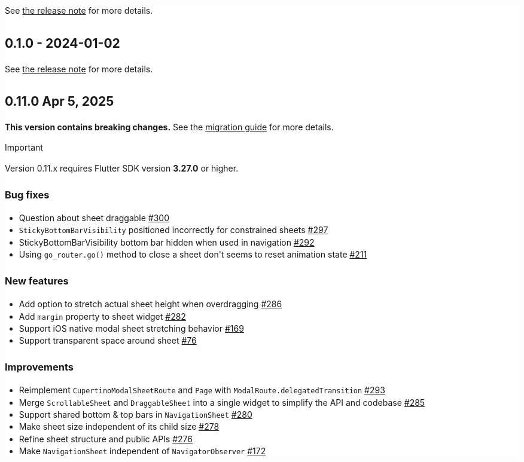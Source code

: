
See [the release note](https://github.com/fujidaiti/smooth_sheets/releases/tag/v0.11.1) for more details.

## 0.1.0 - 2024-01-02


See [the release note](https://github.com/fujidaiti/smooth_sheets/releases/tag/v0.1.0) for more details.

## 0.11.0 Apr 5, 2025

**This version contains breaking changes.** See the [migration guide](https://github.com/fujidaiti/smooth_sheets/blob/main/notes/migration-guide-0.11.x.md) for more details.

> [!IMPORTANT]
> Version 0.11.x requires Flutter SDK version **3.27.0** or higher.

### Bug fixes

- Question about sheet draggable [#300](https://github.com/fujidaiti/smooth_sheets/issues/300)  
- `StickyBottomBarVisibility` positioned incorrectly for constrained sheets [#297](https://github.com/fujidaiti/smooth_sheets/issues/297)  
- StickyBottomBarVisibility bottom bar hidden when used in navigation [#292](https://github.com/fujidaiti/smooth_sheets/issues/292)  
- Using `go_router.go()` method to close a sheet don't seems to reset animation state [#211](https://github.com/fujidaiti/smooth_sheets/issues/211)  

### New features

- Add option to stretch actual sheet height when overdragging [#286](https://github.com/fujidaiti/smooth_sheets/issues/286)  
- Add `margin` property to sheet widget [#282](https://github.com/fujidaiti/smooth_sheets/issues/282)  
- Support iOS native modal sheet stretching behavior [#169](https://github.com/fujidaiti/smooth_sheets/issues/169)  
- Support transparent space around sheet [#76](https://github.com/fujidaiti/smooth_sheets/issues/76)  

### Improvements

- Reimplement `CupertinoModalSheetRoute` and `Page` with `ModalRoute.delegatedTransition` [#293](https://github.com/fujidaiti/smooth_sheets/issues/293)  
- Merge `ScrollableSheet` and `DraggableSheet` into a single widget to simplify the API and codebase [#285](https://github.com/fujidaiti/smooth_sheets/issues/285)  
- Support shared bottom & top bars in `NavigationSheet` [#280](https://github.com/fujidaiti/smooth_sheets/issues/280)  
- Make sheet size independent of its child size [#278](https://github.com/fujidaiti/smooth_sheets/issues/278)  
- Refine sheet structure and public APIs [#276](https://github.com/fujidaiti/smooth_sheets/issues/276)  
- Make `NavigationSheet` independent of `NavigatorObserver` [#172](https://github.com/fujidaiti/smooth_sheets/issues/172)  
